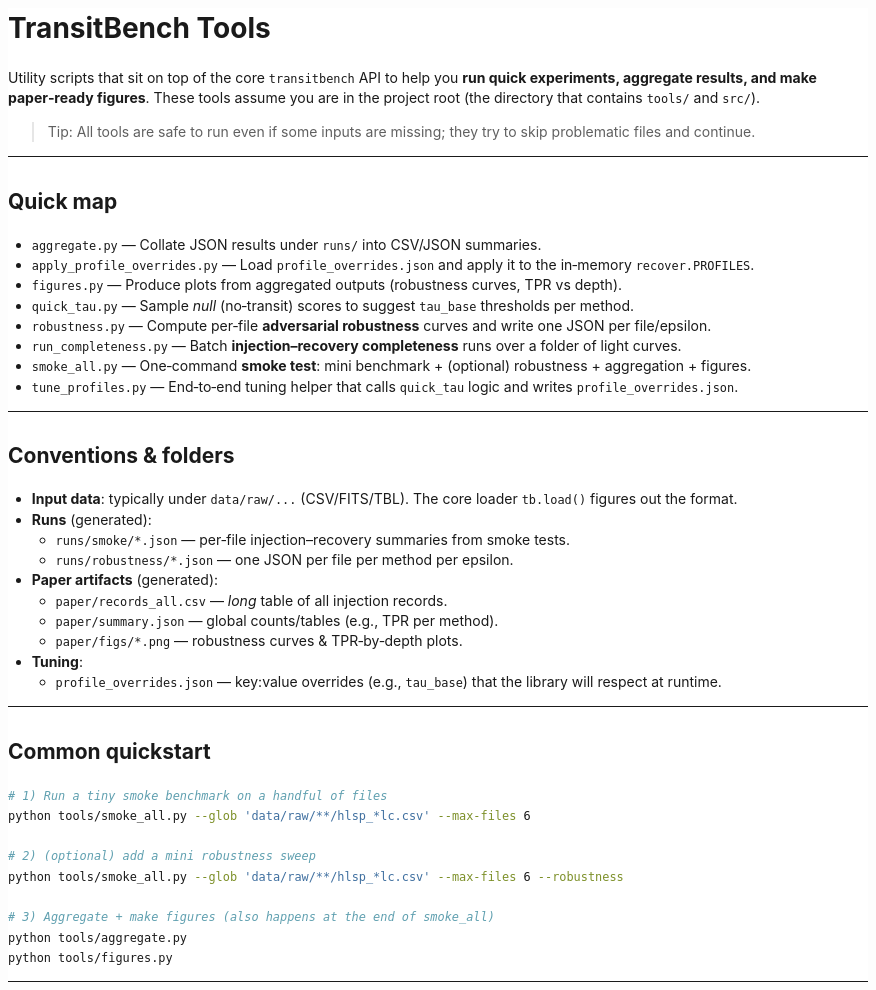 # TransitBench Tools

Utility scripts that sit on top of the core `transitbench` API to help you **run quick experiments, aggregate results, and make paper‑ready figures**. These tools assume you are in the project root (the directory that contains `tools/` and `src/`).

> Tip: All tools are safe to run even if some inputs are missing; they try to skip problematic files and continue.

---

## Quick map

- `aggregate.py` — Collate JSON results under `runs/` into CSV/JSON summaries.
- `apply_profile_overrides.py` — Load `profile_overrides.json` and apply it to the in‑memory `recover.PROFILES`.
- `figures.py` — Produce plots from aggregated outputs (robustness curves, TPR vs depth).
- `quick_tau.py` — Sample *null* (no‑transit) scores to suggest `tau_base` thresholds per method.
- `robustness.py` — Compute per‑file **adversarial robustness** curves and write one JSON per file/epsilon.
- `run_completeness.py` — Batch **injection–recovery completeness** runs over a folder of light curves.
- `smoke_all.py` — One‑command **smoke test**: mini benchmark + (optional) robustness + aggregation + figures.
- `tune_profiles.py` — End‑to‑end tuning helper that calls `quick_tau` logic and writes `profile_overrides.json`.

---

## Conventions & folders

- **Input data**: typically under `data/raw/...` (CSV/FITS/TBL). The core loader `tb.load()` figures out the format.
- **Runs** (generated):
  - `runs/smoke/*.json` — per‑file injection–recovery summaries from smoke tests.
  - `runs/robustness/*.json` — one JSON per file per method per epsilon.
- **Paper artifacts** (generated):
  - `paper/records_all.csv` — *long* table of all injection records.
  - `paper/summary.json` — global counts/tables (e.g., TPR per method).
  - `paper/figs/*.png` — robustness curves & TPR‑by‑depth plots.
- **Tuning**:
  - `profile_overrides.json` — key:value overrides (e.g., `tau_base`) that the library will respect at runtime.

---

## Common quickstart

```bash
# 1) Run a tiny smoke benchmark on a handful of files
python tools/smoke_all.py --glob 'data/raw/**/hlsp_*lc.csv' --max-files 6

# 2) (optional) add a mini robustness sweep
python tools/smoke_all.py --glob 'data/raw/**/hlsp_*lc.csv' --max-files 6 --robustness

# 3) Aggregate + make figures (also happens at the end of smoke_all)
python tools/aggregate.py
python tools/figures.py
```

---